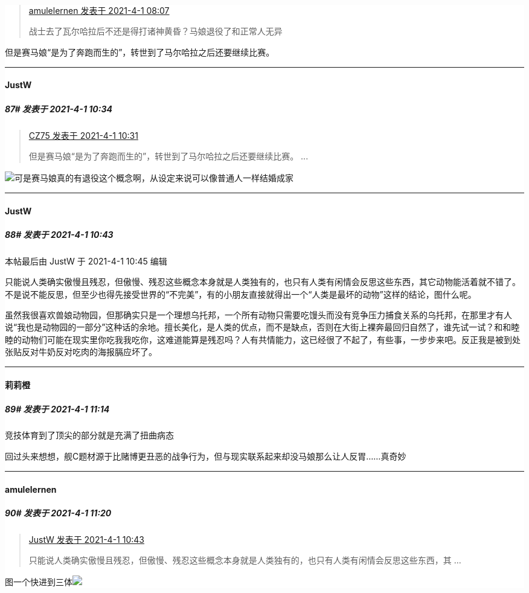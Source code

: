 
<blockquote><a href="httphttps://bbs.saraba1st.com/2b/forum.php?mod=redirect&amp;goto=findpost&amp;pid=50796175&amp;ptid=1996086" target="_blank">amulelernen 发表于 2021-4-1 08:07</a>

战士去了瓦尔哈拉后不还是得打诸神黄昏？马娘退役了和正常人无异</blockquote>
但是赛马娘“是为了奔跑而生的”，转世到了马尔哈拉之后还要继续比赛。


-----

####  JustW  
##### 87#       发表于 2021-4-1 10:34


<blockquote><a href="httphttps://bbs.saraba1st.com/2b/forum.php?mod=redirect&amp;goto=findpost&amp;pid=50797373&amp;ptid=1996086" target="_blank">CZ75 发表于 2021-4-1 10:31</a>

但是赛马娘“是为了奔跑而生的”，转世到了马尔哈拉之后还要继续比赛。 ...</blockquote>
<img src="https://static.saraba1st.com/image/smiley/face2017/067.png" referrerpolicy="no-referrer">可是赛马娘真的有退役这个概念啊，从设定来说可以像普通人一样结婚成家


-----

####  JustW  
##### 88#       发表于 2021-4-1 10:43


 本帖最后由 JustW 于 2021-4-1 10:45 编辑 

只能说人类确实傲慢且残忍，但傲慢、残忍这些概念本身就是人类独有的，也只有人类有闲情会反思这些东西，其它动物能活着就不错了。不是说不能反思，但至少也得先接受世界的“不完美”，有的小朋友直接就得出一个“人类是最坏的动物”这样的结论，图什么呢。


虽然我很喜欢兽娘动物园，但那确实只是一个理想乌托邦，一个所有动物只需要吃馒头而没有竞争压力捕食关系的乌托邦，在那里才有人说“我也是动物园的一部分”这种话的余地。擅长美化，是人类的优点，而不是缺点，否则在大街上裸奔最回归自然了，谁先试一试？和和睦睦的动物们可能在现实里你吃我我吃你，这难道能算是残忍吗？人有共情能力，这已经很了不起了，有些事，一步步来吧。反正我是被到处张贴反对牛奶反对吃肉的海报膈应坏了。


-----

####  莉莉橙  
##### 89#       发表于 2021-4-1 11:14


竞技体育到了顶尖的部分就是充满了扭曲病态


回过头来想想，舰C题材源于比赌博更丑恶的战争行为，但与现实联系起来却没马娘那么让人反胃……真奇妙


-----

####  amulelernen  
##### 90#       发表于 2021-4-1 11:20


<blockquote><a href="httphttps://bbs.saraba1st.com/2b/forum.php?mod=redirect&amp;goto=findpost&amp;pid=50797482&amp;ptid=1996086" target="_blank">JustW 发表于 2021-4-1 10:43</a>

只能说人类确实傲慢且残忍，但傲慢、残忍这些概念本身就是人类独有的，也只有人类有闲情会反思这些东西，其 ...</blockquote>
图一个快进到三体<img src="https://static.saraba1st.com/image/smiley/face2017/037.png" referrerpolicy="no-referrer">
